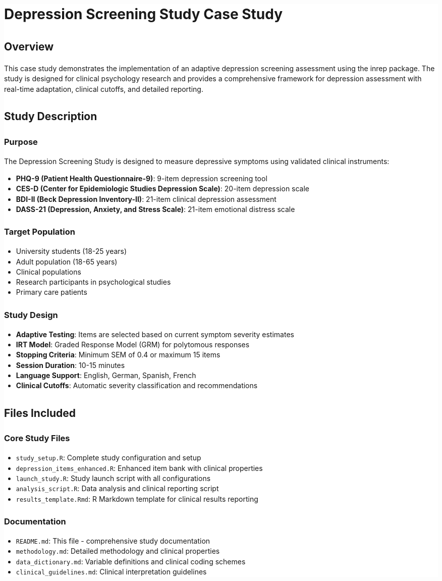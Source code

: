# Depression Screening Study Case Study

## Overview

This case study demonstrates the implementation of an adaptive depression screening assessment using the inrep package. The study is designed for clinical psychology research and provides a comprehensive framework for depression assessment with real-time adaptation, clinical cutoffs, and detailed reporting.

## Study Description

### Purpose
The Depression Screening Study is designed to measure depressive symptoms using validated clinical instruments:
- **PHQ-9 (Patient Health Questionnaire-9)**: 9-item depression screening tool
- **CES-D (Center for Epidemiologic Studies Depression Scale)**: 20-item depression scale
- **BDI-II (Beck Depression Inventory-II)**: 21-item clinical depression assessment
- **DASS-21 (Depression, Anxiety, and Stress Scale)**: 21-item emotional distress scale

### Target Population
- University students (18-25 years)
- Adult population (18-65 years)
- Clinical populations
- Research participants in psychological studies
- Primary care patients

### Study Design
- **Adaptive Testing**: Items are selected based on current symptom severity estimates
- **IRT Model**: Graded Response Model (GRM) for polytomous responses
- **Stopping Criteria**: Minimum SEM of 0.4 or maximum 15 items
- **Session Duration**: 10-15 minutes
- **Language Support**: English, German, Spanish, French
- **Clinical Cutoffs**: Automatic severity classification and recommendations

## Files Included

### Core Study Files
- `study_setup.R`: Complete study configuration and setup
- `depression_items_enhanced.R`: Enhanced item bank with clinical properties
- `launch_study.R`: Study launch script with all configurations
- `analysis_script.R`: Data analysis and clinical reporting script
- `results_template.Rmd`: R Markdown template for clinical results reporting

### Documentation
- `README.md`: This file - comprehensive study documentation
- `methodology.md`: Detailed methodology and clinical properties
- `data_dictionary.md`: Variable definitions and clinical coding schemes
- `clinical_guidelines.md`: Clinical interpretation guidelines
